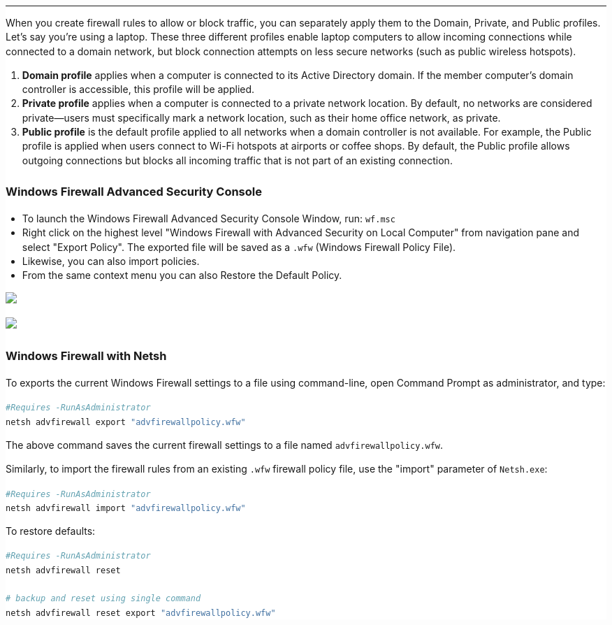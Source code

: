***

When you create firewall rules to allow or block traffic, you can separately apply them to the Domain, Private, and Public profiles. Let’s say you’re using a laptop. These three different profiles enable laptop computers to allow incoming connections while connected to a domain network, but block connection attempts on less secure networks (such as public wireless hotspots).

1. **Domain profile** applies when a computer is connected to its Active Directory domain. If the member computer’s domain controller is accessible, this profile will be applied.
2. **Private profile** applies when a computer is connected to a private network location. By default, no networks are considered private—users must specifically mark a network location, such as their home office network, as private.
3. **Public profile** is the default profile applied to all networks when a domain controller is not available. For example, the Public profile is applied when users connect to Wi-Fi hotspots at airports or coffee shops. By default, the Public profile allows outgoing connections but blocks all incoming traffic that is not part of an existing connection.

### Windows Firewall Advanced Security Console

- To launch the Windows Firewall Advanced Security Console Window, run: `wf.msc`
- Right click on the highest level "Windows Firewall with Advanced Security on Local Computer" from navigation pane and select "Export Policy". The exported file will be saved as a `.wfw` (Windows Firewall Policy File).
- Likewise, you can also import policies.
- From the same context menu you can also Restore the Default Policy.

![](https://i.imgur.com/WrSezuZ.png)

![](https://i.imgur.com/wLZoHmw.png)


### Windows Firewall with Netsh

To exports the current Windows Firewall settings to a file using command-line, open Command Prompt as administrator, and type:

```powershell
#Requires -RunAsAdministrator
netsh advfirewall export "advfirewallpolicy.wfw"
```

The above command saves the current firewall settings to a file named `advfirewallpolicy.wfw`.

Similarly, to import the firewall rules from an existing `.wfw` firewall policy file, use the "import" parameter of `Netsh.exe`:

```powershell
#Requires -RunAsAdministrator
netsh advfirewall import "advfirewallpolicy.wfw"
```

To restore defaults:

```powershell
#Requires -RunAsAdministrator
netsh advfirewall reset

# backup and reset using single command
netsh advfirewall reset export "advfirewallpolicy.wfw"
```
